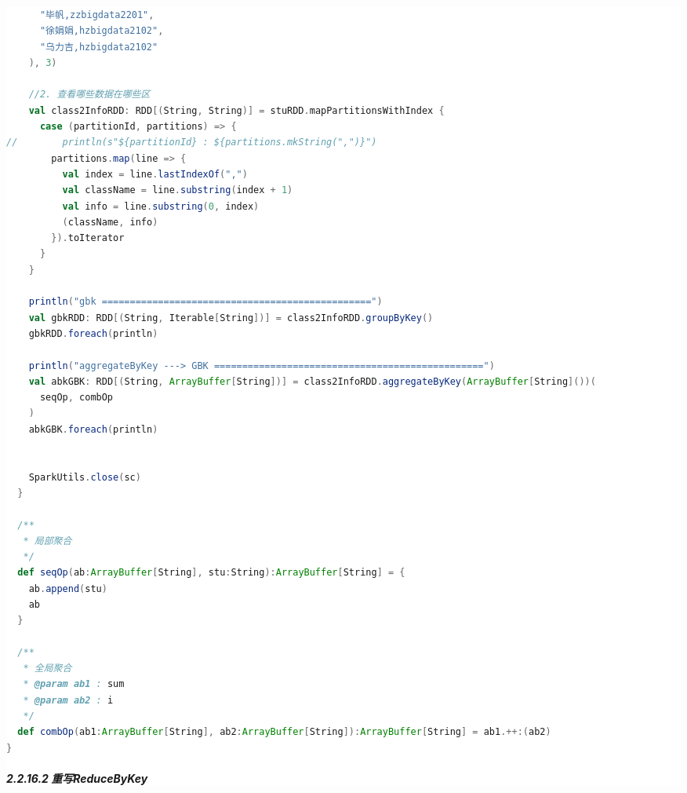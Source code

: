 ```scala
      "毕帆,zzbigdata2201",
      "徐娟娟,hzbigdata2102",
      "乌力吉,hzbigdata2102"
    ), 3)

    //2. 查看哪些数据在哪些区
    val class2InfoRDD: RDD[(String, String)] = stuRDD.mapPartitionsWithIndex {
      case (partitionId, partitions) => {
//        println(s"${partitionId} : ${partitions.mkString(",")}")
        partitions.map(line => {
          val index = line.lastIndexOf(",")
          val className = line.substring(index + 1)
          val info = line.substring(0, index)
          (className, info)
        }).toIterator
      }
    }

    println("gbk ================================================")
    val gbkRDD: RDD[(String, Iterable[String])] = class2InfoRDD.groupByKey()
    gbkRDD.foreach(println)

    println("aggregateByKey ---> GBK ================================================")
    val abkGBK: RDD[(String, ArrayBuffer[String])] = class2InfoRDD.aggregateByKey(ArrayBuffer[String]())(
      seqOp, combOp
    )
    abkGBK.foreach(println)


    SparkUtils.close(sc)
  }

  /**
   * 局部聚合
   */
  def seqOp(ab:ArrayBuffer[String], stu:String):ArrayBuffer[String] = {
    ab.append(stu)
    ab
  }

  /**
   * 全局聚合
   * @param ab1 : sum
   * @param ab2 : i
   */
  def combOp(ab1:ArrayBuffer[String], ab2:ArrayBuffer[String]):ArrayBuffer[String] = ab1.++:(ab2)
}
```

##### 2.2.16.2 重写ReduceByKey
